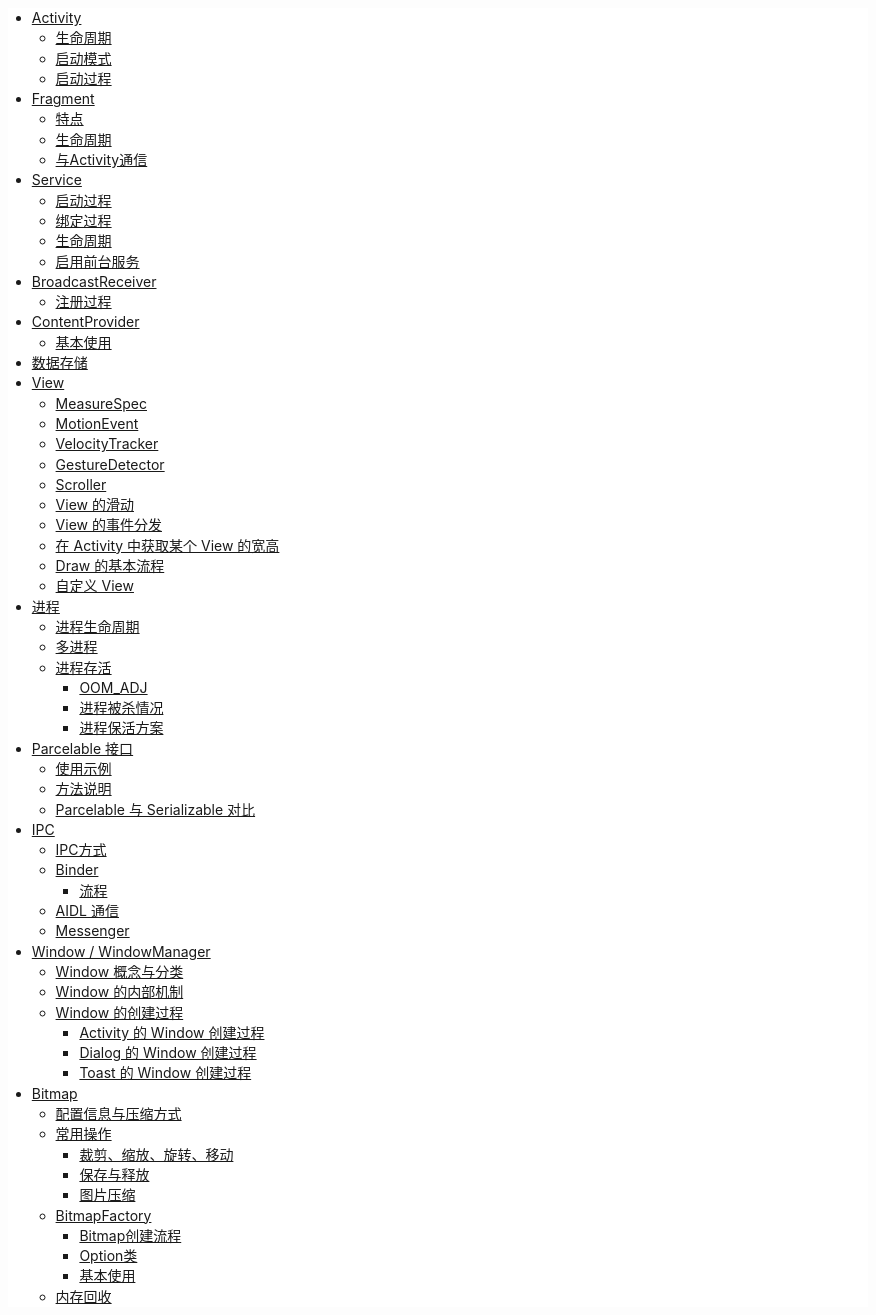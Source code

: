 - [Activity](#activity)
  - [生命周期](#生命周期)
  - [启动模式](#启动模式)
  - [启动过程](#启动过程)
- [Fragment](#fragment)
  - [特点](#特点)
  - [生命周期](#生命周期-1)
  - [与Activity通信](#与activity通信)
- [Service](#service)
  - [启动过程](#启动过程-1)
  - [绑定过程](#绑定过程)
  - [生命周期](#生命周期-2)
  - [启用前台服务](#启用前台服务)
- [BroadcastReceiver](#broadcastreceiver)
  - [注册过程](#注册过程)
- [ContentProvider](#contentprovider)
  - [基本使用](#基本使用)
- [数据存储](#数据存储)
- [View](#view)
  - [MeasureSpec](#measurespec)
  - [MotionEvent](#motionevent)
  - [VelocityTracker](#velocitytracker)
  - [GestureDetector](#gesturedetector)
  - [Scroller](#scroller)
  - [View 的滑动](#view-的滑动)
  - [View 的事件分发](#view-的事件分发)
  - [在 Activity 中获取某个 View 的宽高](#在-activity-中获取某个-view-的宽高)
  - [Draw 的基本流程](#draw-的基本流程)
  - [自定义 View](#自定义-view)
- [进程](#进程)
  - [进程生命周期](#进程生命周期)
  - [多进程](#多进程)
  - [进程存活](#进程存活)
    - [OOM_ADJ](#oom_adj)
    - [进程被杀情况](#进程被杀情况)
    - [进程保活方案](#进程保活方案)
- [Parcelable 接口](#parcelable-接口)
  - [使用示例](#使用示例)
  - [方法说明](#方法说明)
  - [Parcelable 与 Serializable 对比](#parcelable-与-serializable-对比)
- [IPC](#ipc)
  - [IPC方式](#ipc方式)
  - [Binder](#binder)
    - [流程](#流程)
  - [AIDL 通信](#aidl-通信)
  - [Messenger](#messenger)
- [Window / WindowManager](#window--windowmanager)
  - [Window 概念与分类](#window-概念与分类)
  - [Window 的内部机制](#window-的内部机制)
  - [Window 的创建过程](#window-的创建过程)
    - [Activity 的 Window 创建过程](#activity-的-window-创建过程)
    - [Dialog 的 Window 创建过程](#dialog-的-window-创建过程)
    - [Toast 的 Window 创建过程](#toast-的-window-创建过程)
- [Bitmap](#bitmap)
  - [配置信息与压缩方式](#配置信息与压缩方式)
  - [常用操作](#常用操作)
    - [裁剪、缩放、旋转、移动](#裁剪缩放旋转移动)
    - [保存与释放](#保存与释放)
    - [图片压缩](#图片压缩)
  - [BitmapFactory](#bitmapfactory)
    - [Bitmap创建流程](#bitmap创建流程)
    - [Option类](#option类)
    - [基本使用](#基本使用-1)
  - [内存回收](#内存回收)